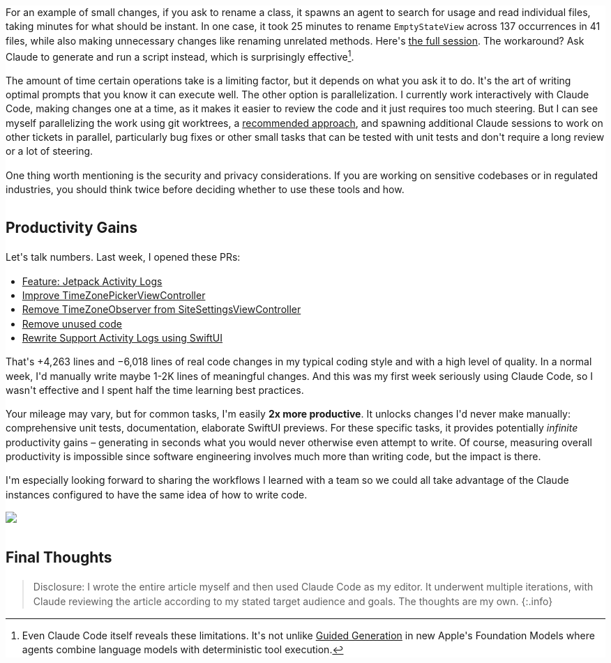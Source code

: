 For an example of small changes, if you ask to rename a class, it spawns an agent to search for usage and read individual files, taking minutes for what should be instant. In one case, it took 25 minutes to rename `EmptyStateView` across 137 occurrences in 41 files, while also making unnecessary changes like renaming unrelated methods. Here's [the full session](https://gist.github.com/kean/89a3031c17f5d9925f6801c786bc46a6). The workaround? Ask Claude to generate and run a script instead, which is surprisingly effective[^3].

The amount of time certain operations take is a limiting factor, but it depends on what you ask it to do. It's the art of writing optimal prompts that you know it can execute well. The other option is parallelization. I currently work interactively with Claude Code, making changes one at a time, as it makes it easier to review the code and it just requires too much steering. But I can see myself parallelizing the work using git worktrees, a [recommended approach](https://www.anthropic.com/engineering/claude-code-best-practices#c-use-git-worktrees), and spawning additional Claude sessions to work on other tickets in parallel, particularly bug fixes or other small tasks that can be tested with unit tests and don't require a long review or a lot of steering.

One thing worth mentioning is the security and privacy considerations. If you are working on sensitive codebases or in regulated industries, you should think twice before deciding whether to use these tools and how.

## Productivity Gains

Let's talk numbers. Last week, I opened these PRs:
- [Feature: Jetpack Activity Logs](https://github.com/wordpress-mobile/WordPress-iOS/pull/24597)
- [Improve TimeZonePickerViewController](https://github.com/wordpress-mobile/WordPress-iOS/pull/24612)
- [Remove TimeZoneObserver from SiteSettingsViewController](https://github.com/wordpress-mobile/WordPress-iOS/pull/24613)
- [Remove unused code](https://github.com/wordpress-mobile/WordPress-iOS/pull/24590)
- [Rewrite Support Activity Logs using SwiftUI](https://github.com/wordpress-mobile/WordPress-iOS/pull/24591)

That's +4,263 lines and −6,018 lines of real code changes in my typical coding style and with a high level of quality. In a normal week, I'd manually write maybe 1-2K lines of meaningful changes. And this was my first week seriously using Claude Code, so I wasn't effective and I spent half the time learning best practices.

Your mileage may vary, but for common tasks, I'm easily **2x more productive**. It unlocks changes I'd never make manually: comprehensive unit tests, documentation, elaborate SwiftUI previews. For these specific tasks, it provides potentially *infinite* productivity gains – generating in seconds what you would never otherwise even attempt to write. Of course, measuring overall productivity is impossible since software engineering involves much more than writing code, but the impact is there.

I'm especially looking forward to sharing the workflows I learned with a team so we could all take advantage of the Claude instances configured to have the same idea of how to write code.

<img class="NewScreenshot" src="/images/posts/claude/share-with-team.png">

## Final Thoughts

> Disclosure: I wrote the entire article myself and then used Claude Code as my editor. It underwent multiple iterations, with Claude reviewing the article according to my stated target audience and goals. The thoughts are my own.
{:.info}


[^2]: Special phrases map to thinking levels: "think" < "think hard" < "think harder" < "ultrathink". These thinking levels actually correspond to different amounts of processing time Claude uses to consider your request. Use higher levels for complex architectural decisions or difficult debugging scenarios.
[^3]: Even Claude Code itself reveals these limitations. It's not unlike [Guided Generation](https://youtu.be/mJMvFyBvZEk?si=3UU1IGSGOMyAmmhz&t=407) in new Apple's Foundation Models where agents combine language models with deterministic tool execution.
[^5]: Claude can search for context automatically, but doing it yourself is faster and more accurate. When Claude searches on its own, it spawns background agents that can take significant time and often include unrelated content. By explicitly using "Read @file" commands, you give Claude exactly the context it needs.
[^6]: For example, I learned a pretty cool async/await pattern where you execute `Task.sleep` inside `while !Task.isCancelled` to implement polling.
[^7]: It could be famous last words, lol. We don't know what the future holds.